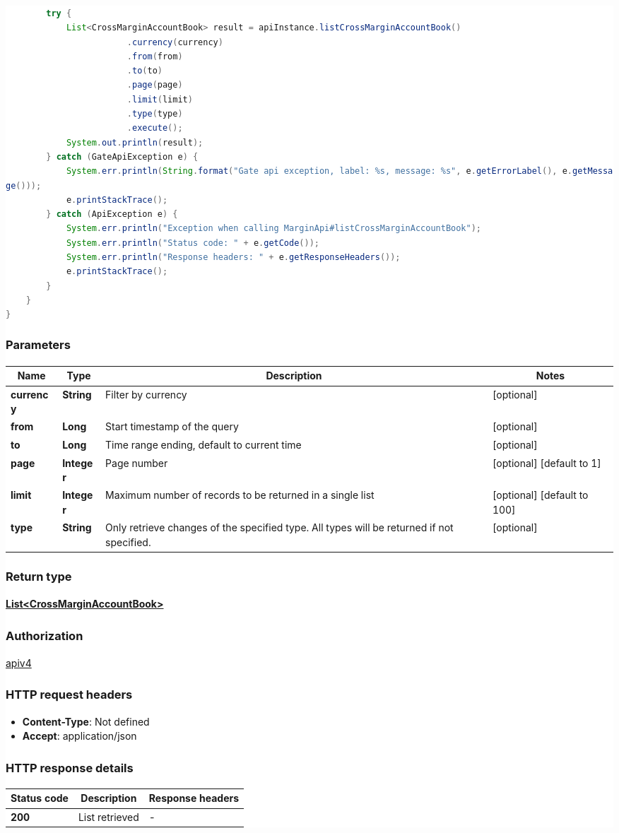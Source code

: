 ```java
        try {
            List<CrossMarginAccountBook> result = apiInstance.listCrossMarginAccountBook()
                        .currency(currency)
                        .from(from)
                        .to(to)
                        .page(page)
                        .limit(limit)
                        .type(type)
                        .execute();
            System.out.println(result);
        } catch (GateApiException e) {
            System.err.println(String.format("Gate api exception, label: %s, message: %s", e.getErrorLabel(), e.getMessage()));
            e.printStackTrace();
        } catch (ApiException e) {
            System.err.println("Exception when calling MarginApi#listCrossMarginAccountBook");
            System.err.println("Status code: " + e.getCode());
            System.err.println("Response headers: " + e.getResponseHeaders());
            e.printStackTrace();
        }
    }
}
```

### Parameters

Name | Type | Description  | Notes
------------- | ------------- | ------------- | -------------
 **currency** | **String**| Filter by currency | [optional]
 **from** | **Long**| Start timestamp of the query | [optional]
 **to** | **Long**| Time range ending, default to current time | [optional]
 **page** | **Integer**| Page number | [optional] [default to 1]
 **limit** | **Integer**| Maximum number of records to be returned in a single list | [optional] [default to 100]
 **type** | **String**| Only retrieve changes of the specified type. All types will be returned if not specified. | [optional]

### Return type

[**List&lt;CrossMarginAccountBook&gt;**](CrossMarginAccountBook.md)

### Authorization

[apiv4](../README.md#apiv4)

### HTTP request headers

 - **Content-Type**: Not defined
 - **Accept**: application/json

### HTTP response details
| Status code | Description | Response headers |
|-------------|-------------|------------------|
**200** | List retrieved |  -  |
